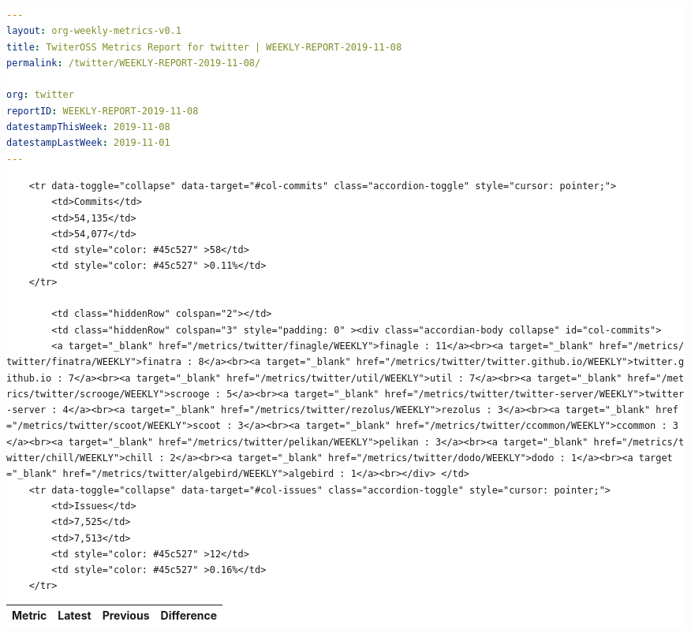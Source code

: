 ```yaml
---
layout: org-weekly-metrics-v0.1
title: TwiterOSS Metrics Report for twitter | WEEKLY-REPORT-2019-11-08
permalink: /twitter/WEEKLY-REPORT-2019-11-08/

org: twitter
reportID: WEEKLY-REPORT-2019-11-08
datestampThisWeek: 2019-11-08
datestampLastWeek: 2019-11-01
---
```



<table class="table table-condensed" style="border-collapse:collapse;">
    <thead>
    <tr>
        <th>Metric</th>
        <th>Latest</th>
        <th>Previous</th>
        <th colspan="2" style="text-align: center;">Difference</th>
    </tr>
    </thead>
    <tbody>

        <tr data-toggle="collapse" data-target="#col-commits" class="accordion-toggle" style="cursor: pointer;">
            <td>Commits</td>
            <td>54,135</td>
            <td>54,077</td>
            <td style="color: #45c527" >58</td>
            <td style="color: #45c527" >0.11%</td>
        </tr>
        
            <td class="hiddenRow" colspan="2"></td>
            <td class="hiddenRow" colspan="3" style="padding: 0" ><div class="accordian-body collapse" id="col-commits">
            <a target="_blank" href="/metrics/twitter/finagle/WEEKLY">finagle : 11</a><br><a target="_blank" href="/metrics/twitter/finatra/WEEKLY">finatra : 8</a><br><a target="_blank" href="/metrics/twitter/twitter.github.io/WEEKLY">twitter.github.io : 7</a><br><a target="_blank" href="/metrics/twitter/util/WEEKLY">util : 7</a><br><a target="_blank" href="/metrics/twitter/scrooge/WEEKLY">scrooge : 5</a><br><a target="_blank" href="/metrics/twitter/twitter-server/WEEKLY">twitter-server : 4</a><br><a target="_blank" href="/metrics/twitter/rezolus/WEEKLY">rezolus : 3</a><br><a target="_blank" href="/metrics/twitter/scoot/WEEKLY">scoot : 3</a><br><a target="_blank" href="/metrics/twitter/ccommon/WEEKLY">ccommon : 3</a><br><a target="_blank" href="/metrics/twitter/pelikan/WEEKLY">pelikan : 3</a><br><a target="_blank" href="/metrics/twitter/chill/WEEKLY">chill : 2</a><br><a target="_blank" href="/metrics/twitter/dodo/WEEKLY">dodo : 1</a><br><a target="_blank" href="/metrics/twitter/algebird/WEEKLY">algebird : 1</a><br></div> </td>
        <tr data-toggle="collapse" data-target="#col-issues" class="accordion-toggle" style="cursor: pointer;">
            <td>Issues</td>
            <td>7,525</td>
            <td>7,513</td>
            <td style="color: #45c527" >12</td>
            <td style="color: #45c527" >0.16%</td>
        </tr>
        